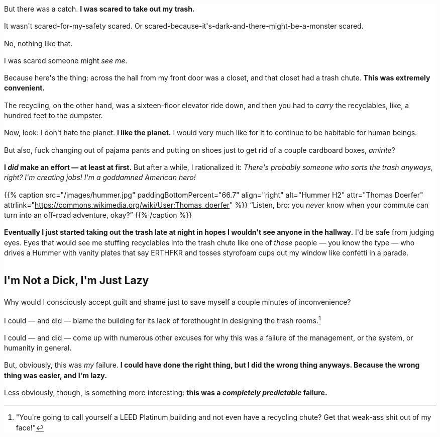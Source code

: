 But there was a catch. **I was scared to take out my trash.**

It wasn't scared-for-my-safety scared. Or scared-because-it's-dark-and-there-might-be-a-monster scared.

No, nothing like that.

I was scared someone might _see me_.

Because here's the thing: across the hall from my front door was a closet, and that closet had a trash chute. **This was extremely convenient.**

The recycling, on the other hand, was a sixteen-floor elevator ride down, and then you had to _carry_ the recyclables, like, a hundred feet to the dumpster.

Now, look: I don't hate the planet. **I like the planet.** I would very much like for it to continue to be habitable for human beings.

But also, fuck changing out of pajama pants and putting on shoes just to get rid of a couple cardboard boxes, _amirite_?

**I _did_ make an effort — at least at first.** But after a while, I rationalized it: _There's probably someone who sorts the trash anyways, right? I'm creating jobs! I'm a goddamned American hero!_

{{% caption src="/images/hummer.jpg"
            paddingBottomPercent="66.7"
            align="right"
            alt="Hummer H2"
            attr="Thomas Doerfer"
            attrlink="https://commons.wikimedia.org/wiki/User:Thomas_doerfer" %}}
  “Listen, bro: you _never_ know when your commute can turn into an off-road adventure, okay?”
{{% /caption %}}

**Eventually I just started taking out the trash late at night in hopes I wouldn't see anyone in the hallway.** I'd be safe from judging eyes. Eyes that would see me stuffing recyclables into the trash chute like one of _those_ people — you know the type — who drives a Hummer with vanity plates that say ERTHFKR and tosses styrofoam cups out my window like confetti in a parade.

## I'm Not a Dick, I'm Just Lazy

Why would I consciously accept guilt and shame just to save myself a couple minutes of inconvenience?

I could — and did — blame the building for its lack of forethought in designing the trash rooms.[^leed]

[^leed]:
    "You're going to call yourself a LEED Platinum building and not even have a recycling chute? Get that weak-ass shit out of my face!"

I could — and did — come up with numerous other excuses for why this was a failure of the management, or the system, or humanity in general.

But, obviously, this was _my_ failure. **I could have done the right thing, but I did the wrong thing anyways. Because the wrong thing was easier, and I'm lazy.**

Less obviously, though, is something more interesting: **this was a _completely predictable_ failure.** 
